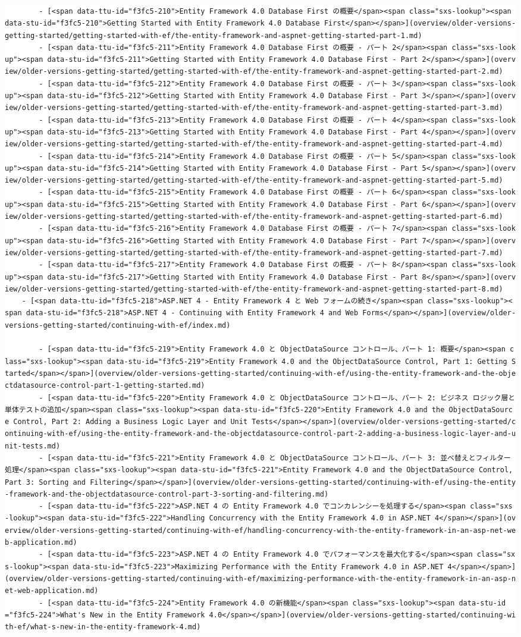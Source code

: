             - [<span data-ttu-id="f3fc5-210">Entity Framework 4.0 Database First の概要</span><span class="sxs-lookup"><span data-stu-id="f3fc5-210">Getting Started with Entity Framework 4.0 Database First</span></span>](overview/older-versions-getting-started/getting-started-with-ef/the-entity-framework-and-aspnet-getting-started-part-1.md)
            - [<span data-ttu-id="f3fc5-211">Entity Framework 4.0 Database First の概要 - パート 2</span><span class="sxs-lookup"><span data-stu-id="f3fc5-211">Getting Started with Entity Framework 4.0 Database First - Part 2</span></span>](overview/older-versions-getting-started/getting-started-with-ef/the-entity-framework-and-aspnet-getting-started-part-2.md)
            - [<span data-ttu-id="f3fc5-212">Entity Framework 4.0 Database First の概要 - パート 3</span><span class="sxs-lookup"><span data-stu-id="f3fc5-212">Getting Started with Entity Framework 4.0 Database First - Part 3</span></span>](overview/older-versions-getting-started/getting-started-with-ef/the-entity-framework-and-aspnet-getting-started-part-3.md)
            - [<span data-ttu-id="f3fc5-213">Entity Framework 4.0 Database First の概要 - パート 4</span><span class="sxs-lookup"><span data-stu-id="f3fc5-213">Getting Started with Entity Framework 4.0 Database First - Part 4</span></span>](overview/older-versions-getting-started/getting-started-with-ef/the-entity-framework-and-aspnet-getting-started-part-4.md)
            - [<span data-ttu-id="f3fc5-214">Entity Framework 4.0 Database First の概要 - パート 5</span><span class="sxs-lookup"><span data-stu-id="f3fc5-214">Getting Started with Entity Framework 4.0 Database First - Part 5</span></span>](overview/older-versions-getting-started/getting-started-with-ef/the-entity-framework-and-aspnet-getting-started-part-5.md)
            - [<span data-ttu-id="f3fc5-215">Entity Framework 4.0 Database First の概要 - パート 6</span><span class="sxs-lookup"><span data-stu-id="f3fc5-215">Getting Started with Entity Framework 4.0 Database First - Part 6</span></span>](overview/older-versions-getting-started/getting-started-with-ef/the-entity-framework-and-aspnet-getting-started-part-6.md)
            - [<span data-ttu-id="f3fc5-216">Entity Framework 4.0 Database First の概要 - パート 7</span><span class="sxs-lookup"><span data-stu-id="f3fc5-216">Getting Started with Entity Framework 4.0 Database First - Part 7</span></span>](overview/older-versions-getting-started/getting-started-with-ef/the-entity-framework-and-aspnet-getting-started-part-7.md)
            - [<span data-ttu-id="f3fc5-217">Entity Framework 4.0 Database First の概要 - パート 8</span><span class="sxs-lookup"><span data-stu-id="f3fc5-217">Getting Started with Entity Framework 4.0 Database First - Part 8</span></span>](overview/older-versions-getting-started/getting-started-with-ef/the-entity-framework-and-aspnet-getting-started-part-8.md)
        - [<span data-ttu-id="f3fc5-218">ASP.NET 4 - Entity Framework 4 と Web フォームの続き</span><span class="sxs-lookup"><span data-stu-id="f3fc5-218">ASP.NET 4 - Continuing with Entity Framework 4 and Web Forms</span></span>](overview/older-versions-getting-started/continuing-with-ef/index.md)

            - [<span data-ttu-id="f3fc5-219">Entity Framework 4.0 と ObjectDataSource コントロール、パート 1: 概要</span><span class="sxs-lookup"><span data-stu-id="f3fc5-219">Entity Framework 4.0 and the ObjectDataSource Control, Part 1: Getting Started</span></span>](overview/older-versions-getting-started/continuing-with-ef/using-the-entity-framework-and-the-objectdatasource-control-part-1-getting-started.md)
            - [<span data-ttu-id="f3fc5-220">Entity Framework 4.0 と ObjectDataSource コントロール、パート 2: ビジネス ロジック層と単体テストの追加</span><span class="sxs-lookup"><span data-stu-id="f3fc5-220">Entity Framework 4.0 and the ObjectDataSource Control, Part 2: Adding a Business Logic Layer and Unit Tests</span></span>](overview/older-versions-getting-started/continuing-with-ef/using-the-entity-framework-and-the-objectdatasource-control-part-2-adding-a-business-logic-layer-and-unit-tests.md)
            - [<span data-ttu-id="f3fc5-221">Entity Framework 4.0 と ObjectDataSource コントロール、パート 3: 並べ替えとフィルター処理</span><span class="sxs-lookup"><span data-stu-id="f3fc5-221">Entity Framework 4.0 and the ObjectDataSource Control, Part 3: Sorting and Filtering</span></span>](overview/older-versions-getting-started/continuing-with-ef/using-the-entity-framework-and-the-objectdatasource-control-part-3-sorting-and-filtering.md)
            - [<span data-ttu-id="f3fc5-222">ASP.NET 4 の Entity Framework 4.0 でコンカレンシーを処理する</span><span class="sxs-lookup"><span data-stu-id="f3fc5-222">Handling Concurrency with the Entity Framework 4.0 in ASP.NET 4</span></span>](overview/older-versions-getting-started/continuing-with-ef/handling-concurrency-with-the-entity-framework-in-an-asp-net-web-application.md)
            - [<span data-ttu-id="f3fc5-223">ASP.NET 4 の Entity Framework 4.0 でパフォーマンスを最大化する</span><span class="sxs-lookup"><span data-stu-id="f3fc5-223">Maximizing Performance with the Entity Framework 4.0 in ASP.NET 4</span></span>](overview/older-versions-getting-started/continuing-with-ef/maximizing-performance-with-the-entity-framework-in-an-asp-net-web-application.md)
            - [<span data-ttu-id="f3fc5-224">Entity Framework 4.0 の新機能</span><span class="sxs-lookup"><span data-stu-id="f3fc5-224">What's New in the Entity Framework 4.0</span></span>](overview/older-versions-getting-started/continuing-with-ef/what-s-new-in-the-entity-framework-4.md)